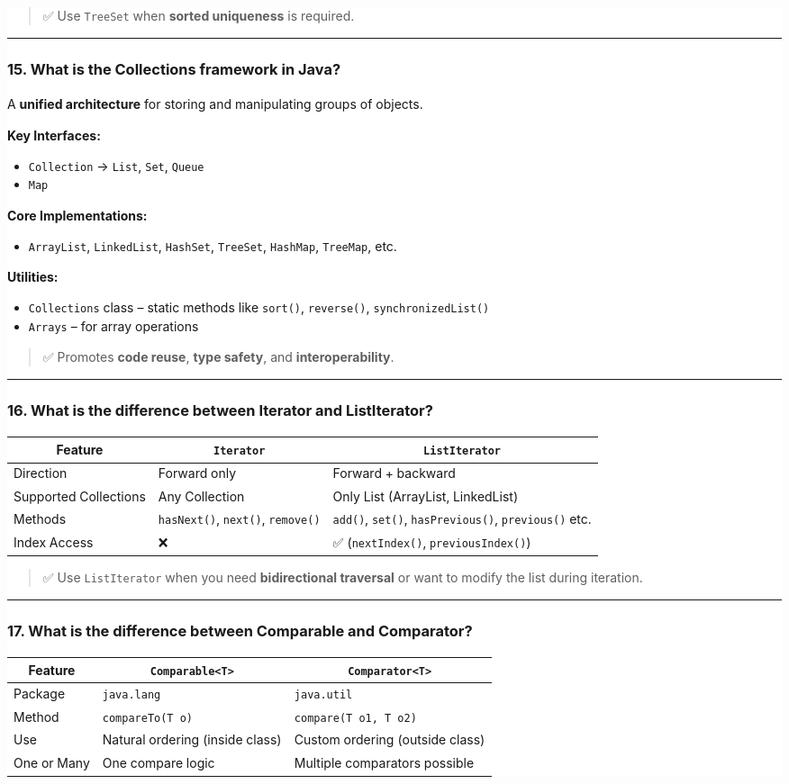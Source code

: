 > ✅ Use `TreeSet` when **sorted uniqueness** is required.

---

### **15. What is the Collections framework in Java?**

A **unified architecture** for storing and manipulating groups of objects.

**Key Interfaces:**

* `Collection` → `List`, `Set`, `Queue`
* `Map`

**Core Implementations:**

* `ArrayList`, `LinkedList`, `HashSet`, `TreeSet`, `HashMap`, `TreeMap`, etc.

**Utilities:**

* `Collections` class – static methods like `sort()`, `reverse()`, `synchronizedList()`
* `Arrays` – for array operations

> ✅ Promotes **code reuse**, **type safety**, and **interoperability**.

---

### **16. What is the difference between Iterator and ListIterator?**

| Feature               | `Iterator`                        | `ListIterator`                                       |
| --------------------- | --------------------------------- | ---------------------------------------------------- |
| Direction             | Forward only                      | Forward + backward                                   |
| Supported Collections | Any Collection                    | Only List (ArrayList, LinkedList)                    |
| Methods               | `hasNext()`, `next()`, `remove()` | `add()`, `set()`, `hasPrevious()`, `previous()` etc. |
| Index Access          | ❌                                 | ✅ (`nextIndex()`, `previousIndex()`)                 |

> ✅ Use `ListIterator` when you need **bidirectional traversal** or want to modify the list during iteration.

---

### **17. What is the difference between Comparable and Comparator?**

| Feature     | `Comparable<T>`                 | `Comparator<T>`                 |
| ----------- | ------------------------------- | ------------------------------- |
| Package     | `java.lang`                     | `java.util`                     |
| Method      | `compareTo(T o)`                | `compare(T o1, T o2)`           |
| Use         | Natural ordering (inside class) | Custom ordering (outside class) |
| One or Many | One compare logic               | Multiple comparators possible   |

